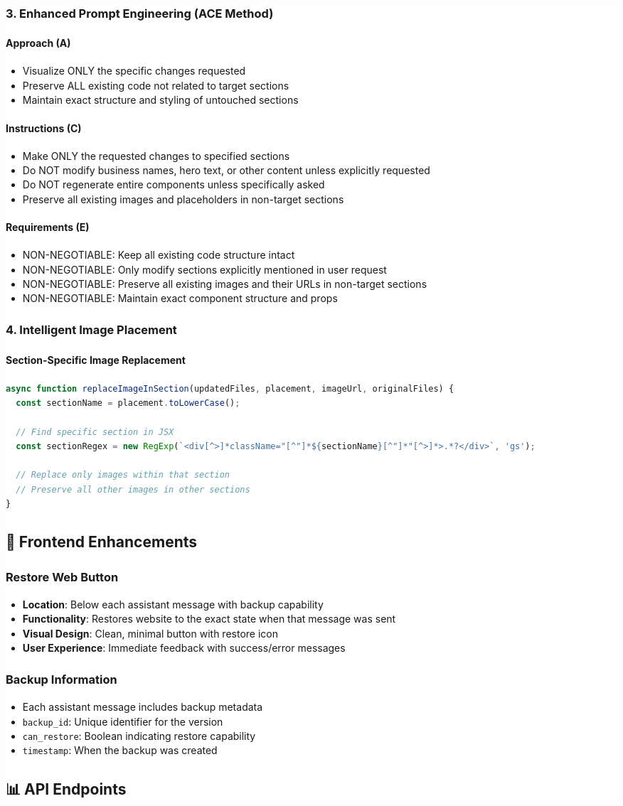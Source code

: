 ### **3. Enhanced Prompt Engineering (ACE Method)**

#### **Approach (A)**
- Visualize ONLY the specific changes requested
- Preserve ALL existing code not related to target sections
- Maintain exact structure and styling of untouched sections

#### **Instructions (C)**
- Make ONLY the requested changes to specified sections
- Do NOT modify business names, hero text, or other content unless explicitly requested
- Do NOT regenerate entire components unless specifically asked
- Preserve all existing images and placeholders in non-target sections

#### **Requirements (E)**
- NON-NEGOTIABLE: Keep all existing code structure intact
- NON-NEGOTIABLE: Only modify sections explicitly mentioned in user request
- NON-NEGOTIABLE: Preserve all existing images and their URLs in non-target sections
- NON-NEGOTIABLE: Maintain exact component structure and props

### **4. Intelligent Image Placement**

#### **Section-Specific Image Replacement**
```javascript
async function replaceImageInSection(updatedFiles, placement, imageUrl, originalFiles) {
  const sectionName = placement.toLowerCase();
  
  // Find specific section in JSX
  const sectionRegex = new RegExp(`<div[^>]*className="[^"]*${sectionName}[^"]*"[^>]*>.*?</div>`, 'gs');
  
  // Replace only images within that section
  // Preserve all other images in other sections
}
```

## 🎨 **Frontend Enhancements**

### **Restore Web Button**
- **Location**: Below each assistant message with backup capability
- **Functionality**: Restores website to the exact state when that message was sent
- **Visual Design**: Clean, minimal button with restore icon
- **User Experience**: Immediate feedback with success/error messages

### **Backup Information**
- Each assistant message includes backup metadata
- `backup_id`: Unique identifier for the version
- `can_restore`: Boolean indicating restore capability
- `timestamp`: When the backup was created

## 📊 **API Endpoints**
